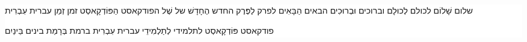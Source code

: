 <p>
  <span class="lyrics-reveal" aria-label="Peace/Hello | שָׁלוֹם">
  <span class="heb-no-niqqud">שלום</span>
  <span class="heb-niqqud">שָׁלוֹם</span>
</span>
  <span class="lyrics-reveal" aria-label="to everyone | כֹּל">
  <span class="heb-no-niqqud">לכולם</span>
  <span class="heb-niqqud">לְכוּלָם</span>
</span>
  <span class="lyrics-reveal" aria-label="and welcome | בָּרוּךְ">
  <span class="heb-no-niqqud">וברוכים</span>
  <span class="heb-niqqud">וּבְרוּכִים</span>
</span>
  <span class="lyrics-reveal" aria-label="(the) comers | בּוֹא">
  <span class="heb-no-niqqud">הבאים</span>
  <span class="heb-niqqud">הַבָּאִים</span>
</span>
  <span class="lyrics-reveal" aria-label="to the episode | פֶּרֶק">
  <span class="heb-no-niqqud">לפרק</span>
  <span class="heb-niqqud">לַפֶּרֶק</span>
</span>
  <span class="lyrics-reveal" aria-label="the new | חָדָשׁ">
  <span class="heb-no-niqqud">החדש</span>
  <span class="heb-niqqud">הֶחָדָשׁ</span>
</span>
  <span class="lyrics-reveal" aria-label="of (the) | שֶׁל">
  <span class="heb-no-niqqud">של</span>
  <span class="heb-niqqud">שֶׁל</span>
</span>
  <span class="lyrics-reveal" aria-label="podcast | פּוֹדְקָאסְט">
  <span class="heb-no-niqqud">הפודקאסט</span>
  <span class="heb-niqqud">הַפּוֹדְקָאסְט</span>
</span>
  <span class="lyrics-reveal" aria-label="Time | זְמַן">
  <span class="heb-no-niqqud">זמן</span>
  <span class="heb-niqqud">זְמַן</span>
</span>
  <span class="lyrics-reveal" aria-label="Hebrew | עִבְרִית">
  <span class="heb-no-niqqud">עברית</span>
  <span class="heb-niqqud">עִבְרִית</span>
</span>
</p>
<p>
  <span class="lyrics-reveal" aria-label="Podcast | פּוֹדְקָאסְט">
  <span class="heb-no-niqqud">פודקאסט</span>
  <span class="heb-niqqud">פּוֹדְקָאסְט</span>
</span>
  <span class="lyrics-reveal" aria-label="for students of | תַּלְמִיד">
  <span class="heb-no-niqqud">לתלמידי</span>
  <span class="heb-niqqud">לְתַלְמִידֵי</span>
</span>
  <span class="lyrics-reveal" aria-label="Hebrew | עִבְרִית">
  <span class="heb-no-niqqud">עברית</span>
  <span class="heb-niqqud">עִבְרִית</span>
</span>
  <span class="lyrics-reveal" aria-label="at the level of | רָמָה">
  <span class="heb-no-niqqud">ברמת</span>
  <span class="heb-niqqud">בְּרָמַת</span>
</span>
  <span class="lyrics-reveal" aria-label="intermediate | בֵּינַיִם">
  <span class="heb-no-niqqud">בינים</span>
  <span class="heb-niqqud">בֵּינַיִם</span>
</span>
</p>